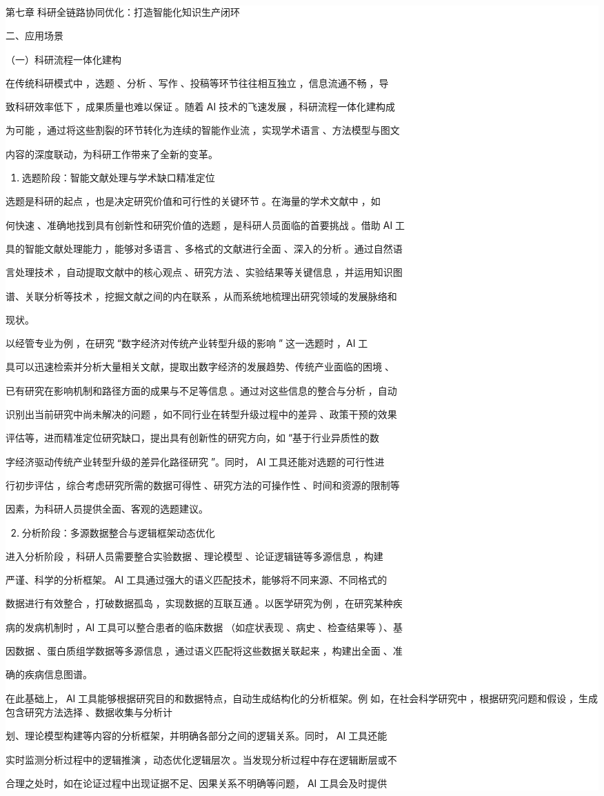第七章 科研全链路协同优化：打造智能化知识生产闭环 

二、应用场景 

（一）科研流程一体化建构 

在传统科研模式中 ，选题 、分析 、写作 、投稿等环节往往相互独立 ，信息流通不畅 ，导

致科研效率低下 ，成果质量也难以保证 。随着 AI 技术的飞速发展 ，科研流程一体化建构成 

为可能 ，通过将这些割裂的环节转化为连续的智能作业流 ，实现学术语言 、方法模型与图文 

内容的深度联动，为科研工作带来了全新的变革。 

1. 选题阶段：智能文献处理与学术缺口精准定位 

选题是科研的起点 ，也是决定研究价值和可行性的关键环节 。在海量的学术文献中 ，如

何快速 、准确地找到具有创新性和研究价值的选题 ，是科研人员面临的首要挑战 。借助 AI 工

具的智能文献处理能力 ，能够对多语言 、多格式的文献进行全面 、深入的分析 。通过自然语 

言处理技术 ，自动提取文献中的核心观点 、研究方法 、实验结果等关键信息 ，并运用知识图 

谱、关联分析等技术 ，挖掘文献之间的内在联系 ，从而系统地梳理出研究领域的发展脉络和 

现状。 

以经管专业为例 ，在研究 “数字经济对传统产业转型升级的影响 ” 这一选题时 ，AI 工

具可以迅速检索并分析大量相关文献，提取出数字经济的发展趋势、传统产业面临的困境 、

已有研究在影响机制和路径方面的成果与不足等信息 。通过对这些信息的整合与分析 ，自动 

识别出当前研究中尚未解决的问题 ，如不同行业在转型升级过程中的差异 、政策干预的效果 

评估等，进而精准定位研究缺口，提出具有创新性的研究方向，如 “基于行业异质性的数 

字经济驱动传统产业转型升级的差异化路径研究 ”。同时， AI 工具还能对选题的可行性进 

行初步评估 ，综合考虑研究所需的数据可得性 、研究方法的可操作性 、时间和资源的限制等 

因素，为科研人员提供全面、客观的选题建议。 

2. 分析阶段：多源数据整合与逻辑框架动态优化 

进入分析阶段 ，科研人员需要整合实验数据 、理论模型 、论证逻辑链等多源信息 ，构建 

严谨、科学的分析框架。 AI 工具通过强大的语义匹配技术，能够将不同来源、不同格式的 

数据进行有效整合 ，打破数据孤岛 ，实现数据的互联互通 。以医学研究为例 ，在研究某种疾 

病的发病机制时 ，AI 工具可以整合患者的临床数据 （如症状表现 、病史 、检查结果等 ）、基

因数据 、蛋白质组学数据等多源信息 ，通过语义匹配将这些数据关联起来 ，构建出全面 、准

确的疾病信息图谱。 

在此基础上， AI 工具能够根据研究目的和数据特点，自动生成结构化的分析框架。例 如，在社会科学研究中 ，根据研究问题和假设 ，生成包含研究方法选择 、数据收集与分析计 

划、理论模型构建等内容的分析框架，并明确各部分之间的逻辑关系。同时， AI 工具还能 

实时监测分析过程中的逻辑推演 ，动态优化逻辑层次 。当发现分析过程中存在逻辑断层或不 

合理之处时，如在论证过程中出现证据不足、因果关系不明确等问题， AI 工具会及时提供 
